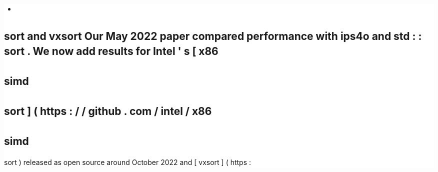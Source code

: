 -
sort
and
vxsort
Our
May
2022
paper
compared
performance
with
ips4o
and
std
:
:
sort
.
We
now
add
results
for
Intel
'
s
[
x86
-
simd
-
sort
]
(
https
:
/
/
github
.
com
/
intel
/
x86
-
simd
-
sort
)
released
as
open
source
around
October
2022
and
[
vxsort
]
(
https
: